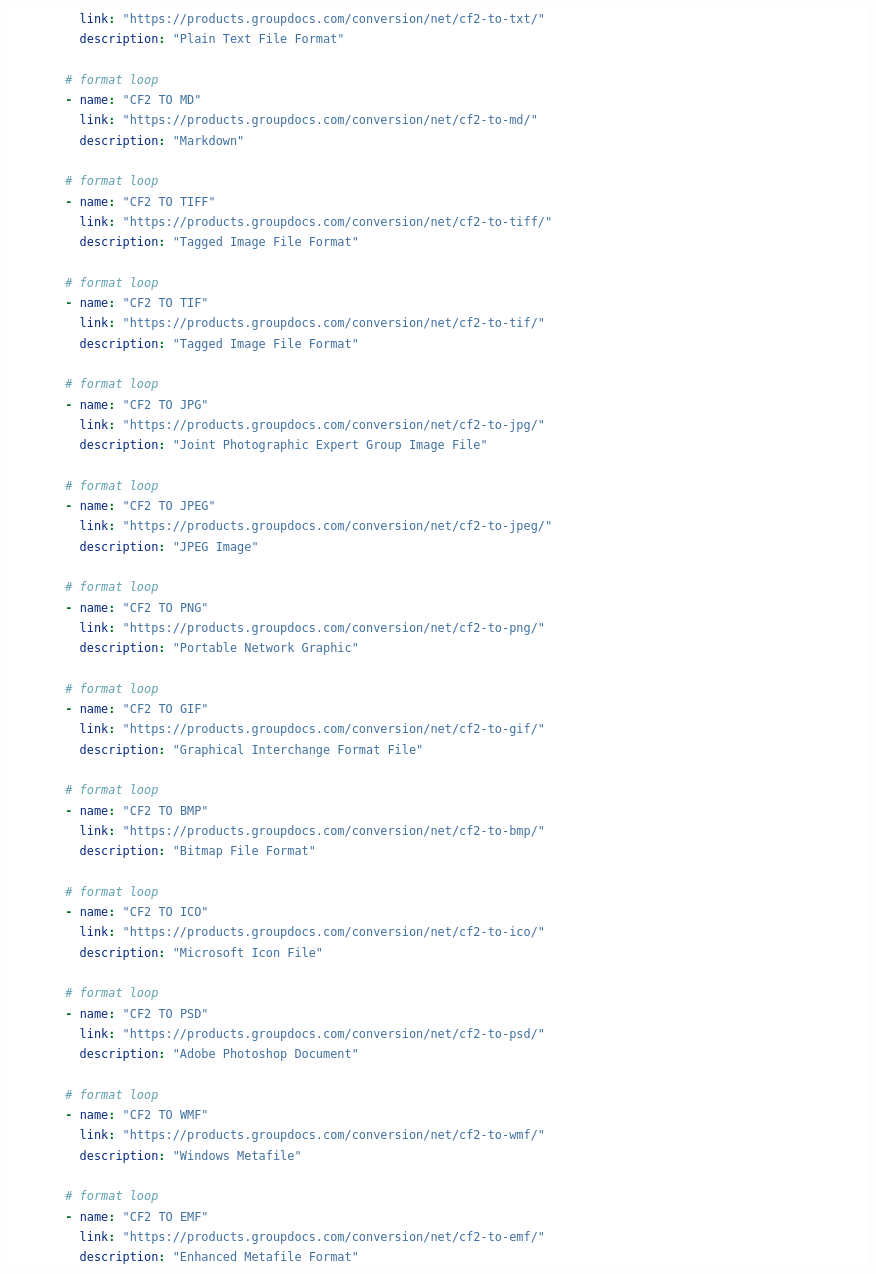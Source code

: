 ```yaml
          link: "https://products.groupdocs.com/conversion/net/cf2-to-txt/"
          description: "Plain Text File Format"

        # format loop
        - name: "CF2 TO MD"
          link: "https://products.groupdocs.com/conversion/net/cf2-to-md/"
          description: "Markdown"

        # format loop
        - name: "CF2 TO TIFF"
          link: "https://products.groupdocs.com/conversion/net/cf2-to-tiff/"
          description: "Tagged Image File Format"

        # format loop
        - name: "CF2 TO TIF"
          link: "https://products.groupdocs.com/conversion/net/cf2-to-tif/"
          description: "Tagged Image File Format"

        # format loop
        - name: "CF2 TO JPG"
          link: "https://products.groupdocs.com/conversion/net/cf2-to-jpg/"
          description: "Joint Photographic Expert Group Image File"

        # format loop
        - name: "CF2 TO JPEG"
          link: "https://products.groupdocs.com/conversion/net/cf2-to-jpeg/"
          description: "JPEG Image"

        # format loop
        - name: "CF2 TO PNG"
          link: "https://products.groupdocs.com/conversion/net/cf2-to-png/"
          description: "Portable Network Graphic"

        # format loop
        - name: "CF2 TO GIF"
          link: "https://products.groupdocs.com/conversion/net/cf2-to-gif/"
          description: "Graphical Interchange Format File"

        # format loop
        - name: "CF2 TO BMP"
          link: "https://products.groupdocs.com/conversion/net/cf2-to-bmp/"
          description: "Bitmap File Format"

        # format loop
        - name: "CF2 TO ICO"
          link: "https://products.groupdocs.com/conversion/net/cf2-to-ico/"
          description: "Microsoft Icon File"

        # format loop
        - name: "CF2 TO PSD"
          link: "https://products.groupdocs.com/conversion/net/cf2-to-psd/"
          description: "Adobe Photoshop Document"

        # format loop
        - name: "CF2 TO WMF"
          link: "https://products.groupdocs.com/conversion/net/cf2-to-wmf/"
          description: "Windows Metafile"

        # format loop
        - name: "CF2 TO EMF"
          link: "https://products.groupdocs.com/conversion/net/cf2-to-emf/"
          description: "Enhanced Metafile Format"

```